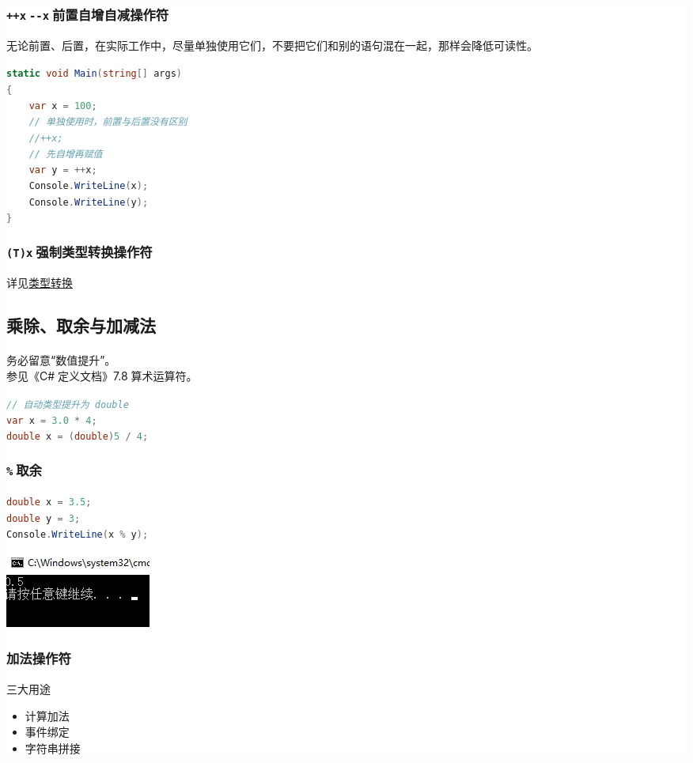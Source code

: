### `++x` `--x` 前置自增自减操作符

无论前置、后置，在实际工作中，尽量单独使用它们，不要把它们和别的语句混在一起，那样会降低可读性。

```csharp
static void Main(string[] args)
{
    var x = 100;
    // 单独使用时，前置与后置没有区别
    //++x;
    // 先自增再赋值
    var y = ++x;
    Console.WriteLine(x);
    Console.WriteLine(y);
}
```

### `(T)x` 强制类型转换操作符

详见[类型转换](#f3c723ec)

## 乘除、取余与加减法

务必留意“数值提升”。   
参见《C# 定义文档》7.8 算术运算符。

```csharp
// 自动类型提升为 double
var x = 3.0 * 4;
double x = (double)5 / 4;
```

### `%` 取余

```csharp
double x = 3.5;
double y = 3;
Console.WriteLine(x % y);
```

![1542071816577-6211a8df-3be8-46b5-9262-45c703e73728.png](./assets/010,011,012操作符详解/1542071816577-6211a8df-3be8-46b5-9262-45c703e73728-881281.png)


### 加法操作符

三大用途

+ 计算加法
+ 事件绑定
+ 字符串拼接

